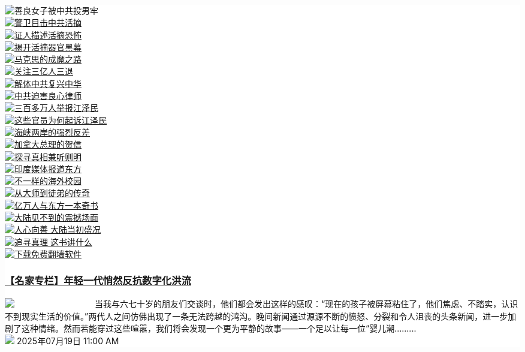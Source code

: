 <img width="130" src="https://raw.githubusercontent.com/1992513/djy/master/gb/130/shang-lnz.jpg" title="善良女子被中共投男牢"  alt="善良女子被中共投男牢"></a><br><a href="https://github.com/1992513/djy/blob/master/gb/16/3/16/n4663449.md?dfh#1" target="_blank"><img width="130" src="https://raw.githubusercontent.com/1992513/djy/master/gb/130/huo-z3.jpg" title="警卫目击中共活摘"  alt="警卫目击中共活摘"></a><br><a href="https://github.com/1992513/djy/blob/master/gb/16/8/7/n8177641.md?dfh#1" target="_blank"><img width="130" src="https://raw.githubusercontent.com/1992513/djy/master/gb/130/huo-z4.jpg" title="证人描述活摘恐怖"  alt="证人描述活摘恐怖"></a><br><a href="https://github.com/1992513/djy/blob/master/gb/10/4/19/n2881569.md?dfh#1" target="_blank"><img width="130" src="https://raw.githubusercontent.com/1992513/djy/master/gb/130/huo-z1.jpg" title="揭开活摘器官黑幕"  alt="揭开活摘器官黑幕"></a><br><a href="https://github.com/1992513/djy/blob/master/gb/10/11/7/n3077476.md?dfh#1" target="_blank"><img width="130" src="https://raw.githubusercontent.com/1992513/djy/master/gb/130/ma-ks.jpg" title="马克思的成魔之路"  alt="马克思的成魔之路"></a><br><a href="https://github.com/1992513/djy/blob/master/gb/18/5/10/n10381511.md?dfh#1" target="_blank"><img width="130" src="https://raw.githubusercontent.com/1992513/djy/master/gb/130/st1.jpg" title="关注三亿人三退"  alt="关注三亿人三退"></a><br><a href="https://github.com/1992513/djy/blob/master/gb/18/3/21/n10237682.md?dfh#1" target="_blank"><img width="130" src="https://raw.githubusercontent.com/1992513/djy/master/gb/130/jie-t.jpg" title="解体中共复兴中华"  alt="解体中共复兴中华"></a><br><a href="https://github.com/1992513/djy/blob/master/gb/9/2/9/n2422991.md?dfh#1" target="_blank"><img width="130" src="https://raw.githubusercontent.com/1992513/djy/master/gb/130/gao-zs.jpg" title="中共迫害良心律师"  alt="中共迫害良心律师"></a><br><a href="https://github.com/1992513/djy/blob/master/gb/18/12/9/n10900044.md?dfh#1" target="_blank"><img width="130" src="https://raw.githubusercontent.com/1992513/djy/master/gb/130/sj1.jpg" title="三百多万人举报江泽民"  alt="三百多万人举报江泽民"></a><br><a href="https://github.com/1992513/djy/blob/master/gb/18/8/28/n10672014.md?dfh#1" target="_blank"><img width="130" src="https://raw.githubusercontent.com/1992513/djy/master/gb/130/sj2.jpg" title="这些官员为何起诉江泽民"  alt="这些官员为何起诉江泽民"></a><br><a href="https://github.com/1992513/djy/blob/master/gb/8/12/18/n2367165.md?dfh#1" target="_blank"><img width="130" src="https://raw.githubusercontent.com/1992513/djy/master/gb/130/liangan.jpg" title="海峡两岸的强烈反差"  alt="海峡两岸的强烈反差"></a><br><a href="https://github.com/1992513/djy/blob/master/gb/15/12/10/n4593139.md?dfh#1" target="_blank"><img width="130" src="https://raw.githubusercontent.com/1992513/djy/master/gb/130/jia-ndzl.jpg" title="加拿大总理的贺信"  alt="加拿大总理的贺信"></a><br><a href="https://github.com/1992513/djy/blob/master/gb/11/6/17/n3289382.md?dfh#1" target="_blank"><img width="130" src="https://raw.githubusercontent.com/1992513/djy/master/gb/130/xiao-wd.jpg" title="探寻真相兼听则明"  alt="探寻真相兼听则明"></a><br><a href="https://github.com/1992513/djy/blob/master/gb/18/10/27/n10812623.md?dfh#1" target="_blank"><img width="130" src="https://raw.githubusercontent.com/1992513/djy/master/gb/130/yindu.jpg" title="印度媒体报道东方"  alt="印度媒体报道东方"></a><br><a href="https://github.com/1992513/djy/blob/master/gb/18/6/9/n10469652.md?dfh#1" target="_blank"><img width="130" src="https://raw.githubusercontent.com/1992513/djy/master/gb/130/xie-j.jpg" title="不一样的海外校园"  alt="不一样的海外校园"></a><br><a href="https://github.com/1992513/djy/blob/master/gb/7/4/5/n1669415.md?dfh#1" target="_blank"><img width="130" src="https://raw.githubusercontent.com/1992513/djy/master/gb/130/li-up.jpg" title="从大师到徒弟的传奇"  alt="从大师到徒弟的传奇"></a><br><a href="https://github.com/1992513/djy/blob/master/gb/17/5/26/n9191512.md?dfh#1" target="_blank"><img width="130" src="https://raw.githubusercontent.com/1992513/djy/master/gb/130/zfl2.jpg" title="亿万人与东方一本奇书"  alt="亿万人与东方一本奇书"></a><br><a href="https://github.com/1992513/djy/blob/master/gb/13/11/27/n4020290.md?dfh#1" target="_blank"><img width="130" src="https://raw.githubusercontent.com/1992513/djy/master/gb/130/zhen-h.jpg" title="大陆见不到的震撼场面"  alt="大陆见不到的震撼场面"></a><br><a href="https://github.com/1992513/djy/blob/master/gb/15/7/17/n4482910.md?dfh#1" target="_blank"><img width="130" src="https://raw.githubusercontent.com/1992513/djy/master/gb/130/dalu-sk.jpg" title="人心向善 大陆当初盛况"  alt="人心向善 大陆当初盛况"></a><br><a href="https://github.com/1992513/djy/blob/master/gb/19/1/5/n10955468.md?dfh#1" target="_blank"><img width="130" src="https://raw.githubusercontent.com/1992513/djy/master/gb/130/zfl1.jpg" title="追寻真理 这书讲什么"  alt="追寻真理 这书讲什么"></a><br><a href="https://github.com/1992513/www/blob/master/README.md?dfh#1" target="_blank"><img width="130" src="https://raw.githubusercontent.com/1992513/djy/master/gb/130/fq1.jpg" title="下载免费翻墙软件"  alt="下载免费翻墙软件"></a><br></td></tr>
<tr><td width="742"><h3><a href="https://github.com/1992513/djy/blob/master/gb/25/7/18/n14554603.md#1" target="_blank">【名家专栏】年轻一代悄然反抗数字化洪流</a><br></h3><a href="https://github.com/1992513/djy/blob/master/gb/25/7/18/n14554603.md#1" target="_blank"><img width="150" src="https://i.epochtimes.com/assets/uploads/2025/07/id14554607-old-fashioned-record-player-1080x675-1-150x120.jpg" align ="left"></a>当我与六七十岁的朋友们交谈时，他们都会发出这样的感叹：“现在的孩子被屏幕粘住了，他们焦虑、不踏实，认识不到现实生活的价值。”两代人之间仿佛出现了一条无法跨越的鸿沟。晚间新闻通过源源不断的愤怒、分裂和令人沮丧的头条新闻，进一步加剧了这种情绪。然而若能穿过这些喧嚣，我们将会发现一个更为平静的故事——一个足以让每一位“婴儿潮.........<br><img align="bottom" src="https://www.epochtimes.com/assets/themes/djy/images/time.gif"> 2025年07月19日 11:00 AM			</td></tr>